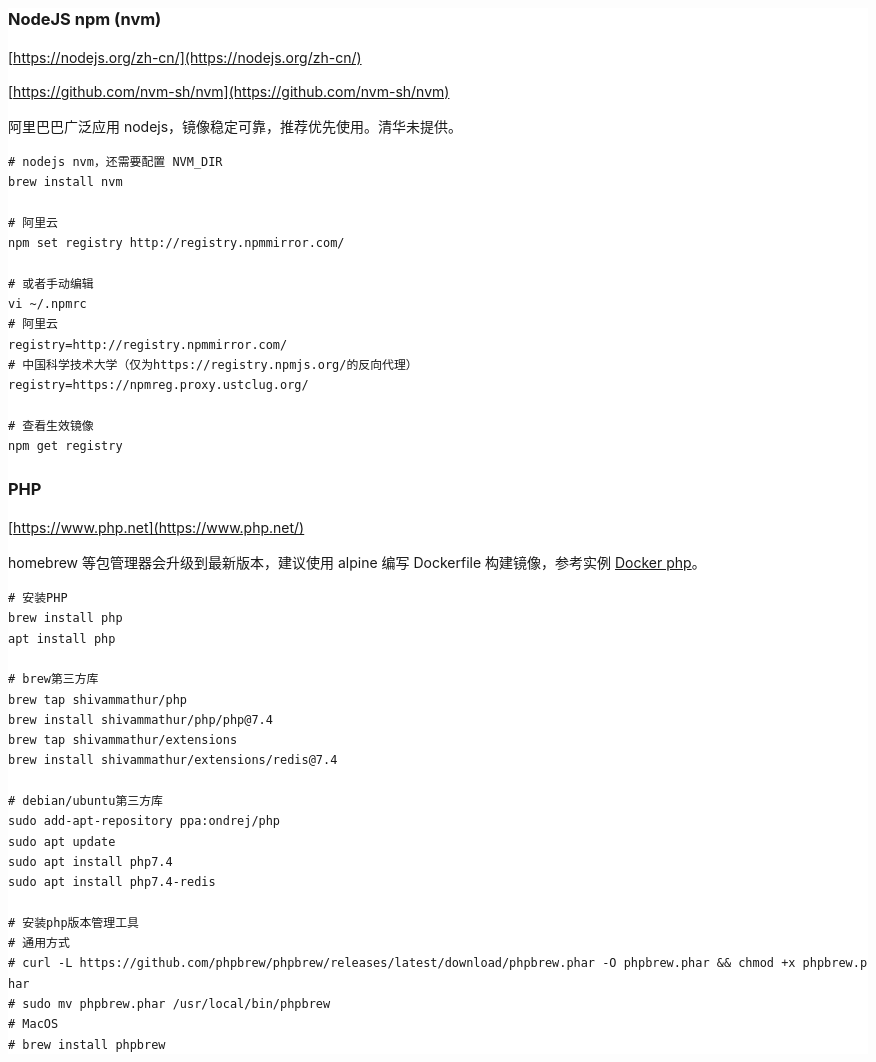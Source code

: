 ### NodeJS npm (nvm)

[https://nodejs.org/zh-cn/](https://nodejs.org/zh-cn/)

[https://github.com/nvm-sh/nvm](https://github.com/nvm-sh/nvm)

阿里巴巴广泛应用 nodejs，镜像稳定可靠，推荐优先使用。清华未提供。

```shell
# nodejs nvm，还需要配置 NVM_DIR
brew install nvm

# 阿里云
npm set registry http://registry.npmmirror.com/

# 或者手动编辑
vi ~/.npmrc
# 阿里云
registry=http://registry.npmmirror.com/
# 中国科学技术大学（仅为https://registry.npmjs.org/的反向代理）
registry=https://npmreg.proxy.ustclug.org/

# 查看生效镜像
npm get registry
```

### PHP

[https://www.php.net](https://www.php.net/)

homebrew 等包管理器会升级到最新版本，建议使用 alpine 编写 Dockerfile 构建镜像，参考实例 [Docker php](./docker_php)。

```shell
# 安装PHP
brew install php
apt install php

# brew第三方库
brew tap shivammathur/php
brew install shivammathur/php/php@7.4
brew tap shivammathur/extensions
brew install shivammathur/extensions/redis@7.4

# debian/ubuntu第三方库
sudo add-apt-repository ppa:ondrej/php
sudo apt update
sudo apt install php7.4
sudo apt install php7.4-redis

# 安装php版本管理工具
# 通用方式
# curl -L https://github.com/phpbrew/phpbrew/releases/latest/download/phpbrew.phar -O phpbrew.phar && chmod +x phpbrew.phar
# sudo mv phpbrew.phar /usr/local/bin/phpbrew
# MacOS
# brew install phpbrew
```
